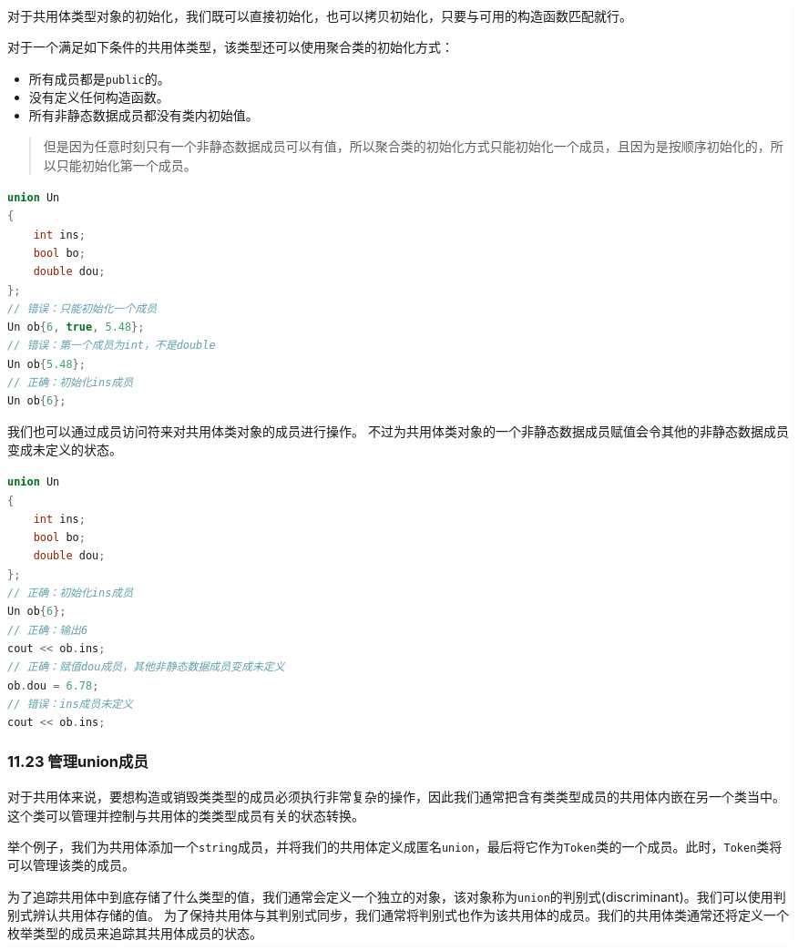 对于共用体类型对象的初始化，我们既可以直接初始化，也可以拷贝初始化，只要与可用的构造函数匹配就行。

对于一个满足如下条件的共用体类型，该类型还可以使用聚合类的初始化方式：
* 所有成员都是`public`的。
* 没有定义任何构造函数。
* 所有非静态数据成员都没有类内初始值。

> 但是因为任意时刻只有一个非静态数据成员可以有值，所以聚合类的初始化方式只能初始化一个成员，且因为是按顺序初始化的，所以只能初始化第一个成员。

```c++
union Un
{
    int ins;
    bool bo;
    double dou;
};
// 错误：只能初始化一个成员
Un ob{6, true, 5.48};
// 错误：第一个成员为int，不是double
Un ob{5.48};
// 正确：初始化ins成员
Un ob{6};
```

我们也可以通过成员访问符来对共用体类对象的成员进行操作。
不过为共用体类对象的一个非静态数据成员赋值会令其他的非静态数据成员变成未定义的状态。

```c++
union Un
{
    int ins;
    bool bo;
    double dou;
};
// 正确：初始化ins成员
Un ob{6};
// 正确：输出6
cout << ob.ins;
// 正确：赋值dou成员，其他非静态数据成员变成未定义
ob.dou = 6.78;
// 错误：ins成员未定义
cout << ob.ins;
```

### 11.23 管理union成员

对于共用体来说，要想构造或销毁类类型的成员必须执行非常复杂的操作，因此我们通常把含有类类型成员的共用体内嵌在另一个类当中。这个类可以管理并控制与共用体的类类型成员有关的状态转换。

举个例子，我们为共用体添加一个`string`成员，并将我们的共用体定义成匿名`union`，最后将它作为`Token`类的一个成员。此时，`Token`类将可以管理该类的成员。

为了追踪共用体中到底存储了什么类型的值，我们通常会定义一个独立的对象，该对象称为`union`的判别式(discriminant)。我们可以使用判别式辨认共用体存储的值。
为了保持共用体与其判别式同步，我们通常将判别式也作为该共用体的成员。我们的共用体类通常还将定义一个枚举类型的成员来追踪其共用体成员的状态。
